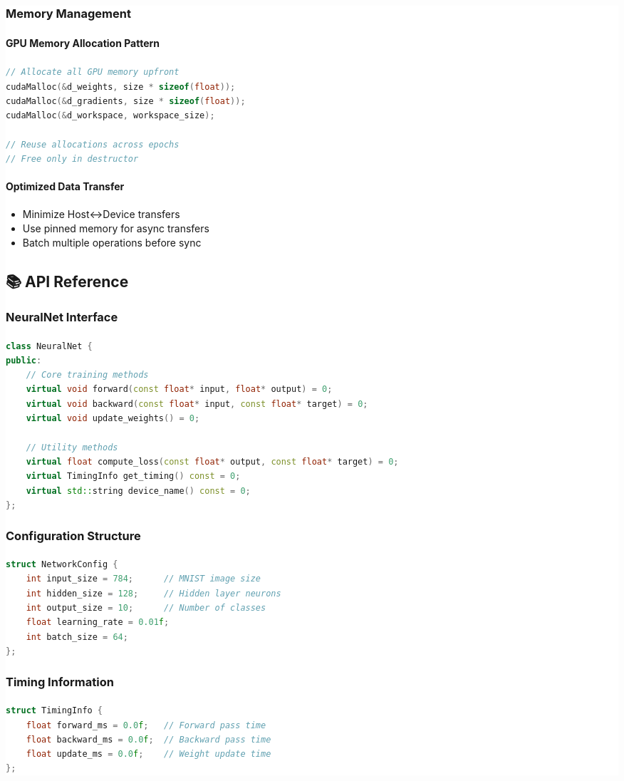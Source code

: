 ### Memory Management

#### GPU Memory Allocation Pattern
```cpp
// Allocate all GPU memory upfront
cudaMalloc(&d_weights, size * sizeof(float));
cudaMalloc(&d_gradients, size * sizeof(float));
cudaMalloc(&d_workspace, workspace_size);

// Reuse allocations across epochs
// Free only in destructor
```

#### Optimized Data Transfer
- Minimize Host↔Device transfers
- Use pinned memory for async transfers
- Batch multiple operations before sync

## 📚 API Reference

### NeuralNet Interface
```cpp
class NeuralNet {
public:
    // Core training methods
    virtual void forward(const float* input, float* output) = 0;
    virtual void backward(const float* input, const float* target) = 0;
    virtual void update_weights() = 0;
    
    // Utility methods
    virtual float compute_loss(const float* output, const float* target) = 0;
    virtual TimingInfo get_timing() const = 0;
    virtual std::string device_name() const = 0;
};
```

### Configuration Structure
```cpp
struct NetworkConfig {
    int input_size = 784;      // MNIST image size
    int hidden_size = 128;     // Hidden layer neurons
    int output_size = 10;      // Number of classes
    float learning_rate = 0.01f;
    int batch_size = 64;
};
```

### Timing Information
```cpp
struct TimingInfo {
    float forward_ms = 0.0f;   // Forward pass time
    float backward_ms = 0.0f;  // Backward pass time
    float update_ms = 0.0f;    // Weight update time
};
```
